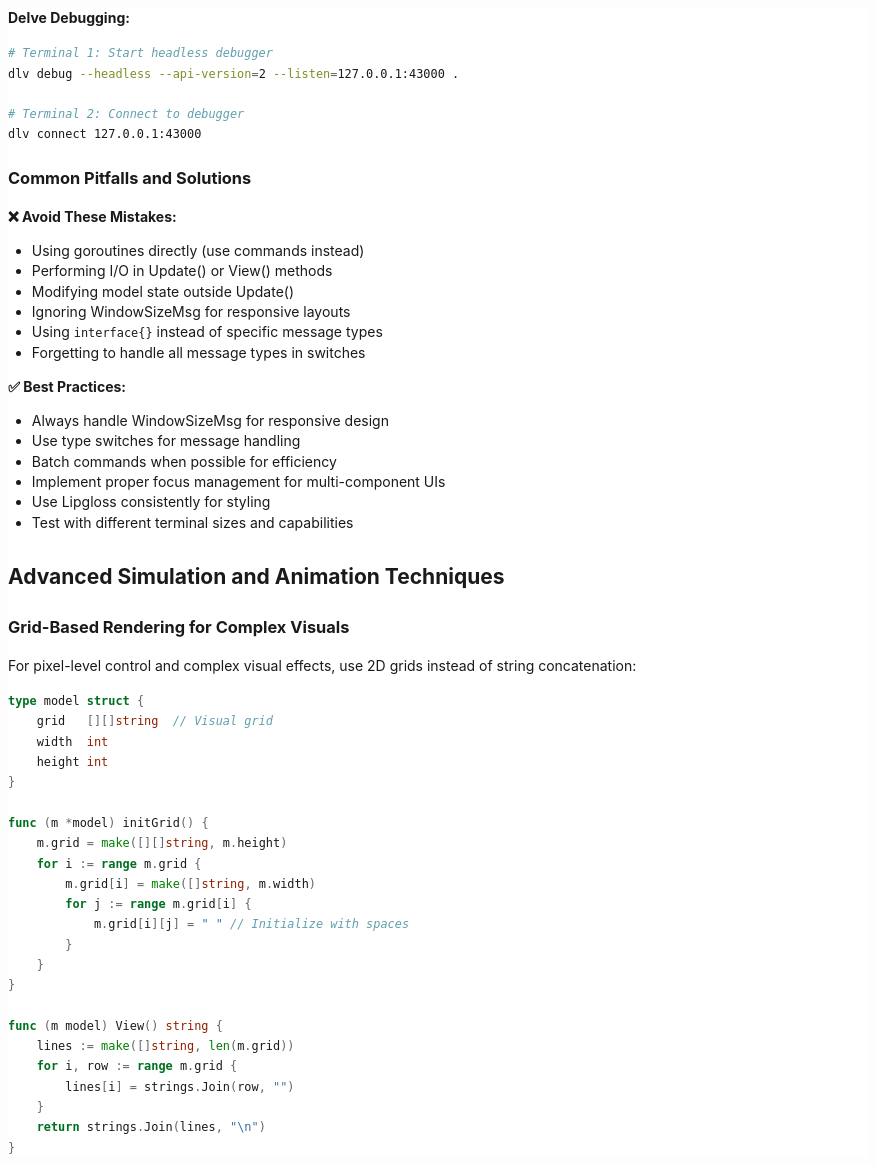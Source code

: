 **Delve Debugging:**
```bash
# Terminal 1: Start headless debugger
dlv debug --headless --api-version=2 --listen=127.0.0.1:43000 .

# Terminal 2: Connect to debugger
dlv connect 127.0.0.1:43000
```

### Common Pitfalls and Solutions

**❌ Avoid These Mistakes:**
- Using goroutines directly (use commands instead)
- Performing I/O in Update() or View() methods
- Modifying model state outside Update()
- Ignoring WindowSizeMsg for responsive layouts
- Using `interface{}` instead of specific message types
- Forgetting to handle all message types in switches

**✅ Best Practices:**
- Always handle WindowSizeMsg for responsive design
- Use type switches for message handling
- Batch commands when possible for efficiency
- Implement proper focus management for multi-component UIs
- Use Lipgloss consistently for styling
- Test with different terminal sizes and capabilities

## Advanced Simulation and Animation Techniques

### Grid-Based Rendering for Complex Visuals

For pixel-level control and complex visual effects, use 2D grids instead of string concatenation:

```go
type model struct {
    grid   [][]string  // Visual grid
    width  int
    height int
}

func (m *model) initGrid() {
    m.grid = make([][]string, m.height)
    for i := range m.grid {
        m.grid[i] = make([]string, m.width)
        for j := range m.grid[i] {
            m.grid[i][j] = " " // Initialize with spaces
        }
    }
}

func (m model) View() string {
    lines := make([]string, len(m.grid))
    for i, row := range m.grid {
        lines[i] = strings.Join(row, "")
    }
    return strings.Join(lines, "\n")
}
```
